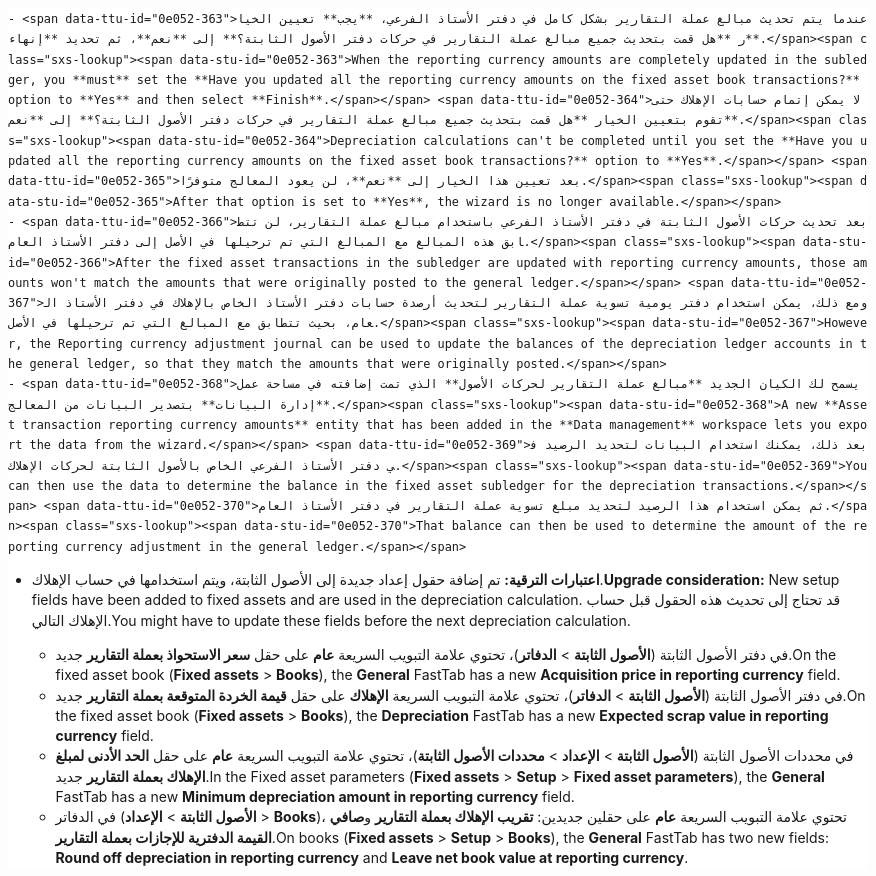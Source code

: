     - <span data-ttu-id="0e052-363">عندما يتم تحديث مبالغ عملة التقارير بشكل كامل في دفتر الأستاذ الفرعي، **يجب** تعيين الخيار **هل قمت بتحديث جميع مبالغ عملة التقارير في حركات دفتر الأصول الثابتة؟‬** إلى **نعم**، ثم تحديد **إنهاء**.</span><span class="sxs-lookup"><span data-stu-id="0e052-363">When the reporting currency amounts are completely updated in the subledger, you **must** set the **Have you updated all the reporting currency amounts on the fixed asset book transactions?** option to **Yes** and then select **Finish**.</span></span> <span data-ttu-id="0e052-364">لا يمكن إتمام حسابات الإهلاك حتى تقوم بتعيين الخيار **هل قمت بتحديث جميع مبالغ عملة التقارير في حركات دفتر الأصول الثابتة؟** إلى **نعم**.</span><span class="sxs-lookup"><span data-stu-id="0e052-364">Depreciation calculations can't be completed until you set the **Have you updated all the reporting currency amounts on the fixed asset book transactions?** option to **Yes**.</span></span> <span data-ttu-id="0e052-365">بعد تعيين هذا الخيار إلى **نعم**، لن يعود المعالج متوفرًا.</span><span class="sxs-lookup"><span data-stu-id="0e052-365">After that option is set to **Yes**, the wizard is no longer available.</span></span>
    - <span data-ttu-id="0e052-366">بعد تحديث حركات الأصول الثابتة في دفتر الأستاذ الفرعي باستخدام مبالغ عملة التقارير، لن تتطابق هذه المبالغ مع المبالغ التي تم ترحيلها في الأصل إلى دفتر الأستاذ العام.</span><span class="sxs-lookup"><span data-stu-id="0e052-366">After the fixed asset transactions in the subledger are updated with reporting currency amounts, those amounts won't match the amounts that were originally posted to the general ledger.</span></span> <span data-ttu-id="0e052-367">ومع ذلك، يمكن استخدام دفتر يومية تسوية عملة التقارير لتحديث أرصدة حسابات دفتر الأستاذ الخاص بالإهلاك في دفتر الأستاذ العام، بحيث تتطابق مع المبالغ التي تم ترحيلها في الأصل.</span><span class="sxs-lookup"><span data-stu-id="0e052-367">However, the Reporting currency adjustment journal can be used to update the balances of the depreciation ledger accounts in the general ledger, so that they match the amounts that were originally posted.</span></span>
    - <span data-ttu-id="0e052-368">يسمح لك الكيان الجديد **مبالغ عملة التقارير لحركات الأصول‬** الذي تمت إضافته في مساحة عمل **إدارة البيانات** بتصدير البيانات من المعالج.</span><span class="sxs-lookup"><span data-stu-id="0e052-368">A new **Asset transaction reporting currency amounts** entity that has been added in the **Data management** workspace lets you export the data from the wizard.</span></span> <span data-ttu-id="0e052-369">بعد ذلك، يمكنك استخدام البيانات لتحديد الرصيد في دفتر الأستاذ الفرعي الخاص بالأصول الثابتة لحركات الإهلاك.</span><span class="sxs-lookup"><span data-stu-id="0e052-369">You can then use the data to determine the balance in the fixed asset subledger for the depreciation transactions.</span></span> <span data-ttu-id="0e052-370">ثم يمكن استخدام هذا الرصيد لتحديد مبلغ تسوية عملة التقارير في دفتر الأستاذ العام.</span><span class="sxs-lookup"><span data-stu-id="0e052-370">That balance can then be used to determine the amount of the reporting currency adjustment in the general ledger.</span></span>

- <span data-ttu-id="0e052-371">**اعتبارات الترقية:** تم إضافة حقول إعداد جديدة إلى الأصول الثابتة، ويتم استخدامها في حساب الإهلاك.</span><span class="sxs-lookup"><span data-stu-id="0e052-371">**Upgrade consideration:** New setup fields have been added to fixed assets and are used in the depreciation calculation.</span></span> <span data-ttu-id="0e052-372">قد تحتاج إلى تحديث هذه الحقول قبل حساب الإهلاك التالي.</span><span class="sxs-lookup"><span data-stu-id="0e052-372">You might have to update these fields before the next depreciation calculation.</span></span>

    - <span data-ttu-id="0e052-373">في دفتر الأصول الثابتة (**الأصول الثابتة** \> **الدفاتر**)، تحتوي علامة التبويب السريعة **عام** على حقل **سعر الاستحواذ بعملة التقارير** جديد.</span><span class="sxs-lookup"><span data-stu-id="0e052-373">On the fixed asset book (**Fixed assets** \> **Books**), the **General** FastTab has a new **Acquisition price in reporting currency** field.</span></span>
    - <span data-ttu-id="0e052-374">في دفتر الأصول الثابتة (**الأصول الثابتة** \> **الدفاتر**)، تحتوي علامة التبويب السريعة **الإهلاك** على حقل **قيمة الخردة المتوقعة بعملة التقارير‬** جديد.</span><span class="sxs-lookup"><span data-stu-id="0e052-374">On the fixed asset book (**Fixed assets** \> **Books**), the **Depreciation** FastTab has a new **Expected scrap value in reporting currency** field.</span></span>
    - <span data-ttu-id="0e052-375">في محددات الأصول الثابتة (**الأصول الثابتة** \> **الإعداد** \> **محددات الأصول الثابتة**)، تحتوي علامة التبويب السريعة **عام** على حقل **الحد الأدنى لمبلغ الإهلاك بعملة التقارير‬** جديد.</span><span class="sxs-lookup"><span data-stu-id="0e052-375">In the Fixed asset parameters (**Fixed assets** \> **Setup** \> **Fixed asset parameters**), the **General** FastTab has a new **Minimum depreciation amount in reporting currency** field.</span></span>
    - <span data-ttu-id="0e052-376">في الدفاتر (**الأصول الثابتة** \> **الإعداد‏‎** \> **Books**)، تحتوي علامة التبويب السريعة **عام** على حقلين جديدين: **تقريب الإهلاك بعملة التقارير‬** و**صافي القيمة الدفترية للإجازات بعملة التقارير‬**.</span><span class="sxs-lookup"><span data-stu-id="0e052-376">On books (**Fixed assets** \> **Setup** \> **Books**), the **General** FastTab has two new fields: **Round off depreciation in reporting currency** and **Leave net book value at reporting currency**.</span></span>
